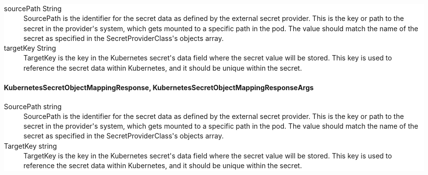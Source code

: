 <div>
<pulumi-choosable type="language" values="yaml">
<dl class="resources-properties"><dt class="property-required"
            title="Required">
        <span id="sourcepath_yaml">
<a data-swiftype-name="resource-property" data-swiftype-type="text" href="#sourcepath_yaml" style="color: inherit; text-decoration: inherit;">source<wbr>Path</a>
</span>
        <span class="property-indicator"></span>
        <span class="property-type">String</span>
    </dt>
    <dd>SourcePath is the identifier for the secret data as defined by the external secret provider. This is the key or path to the secret in the provider's system, which gets mounted to a specific path in the pod. The value should match the name of the secret as specified in the SecretProviderClass's objects array.</dd><dt class="property-required"
            title="Required">
        <span id="targetkey_yaml">
<a data-swiftype-name="resource-property" data-swiftype-type="text" href="#targetkey_yaml" style="color: inherit; text-decoration: inherit;">target<wbr>Key</a>
</span>
        <span class="property-indicator"></span>
        <span class="property-type">String</span>
    </dt>
    <dd>TargetKey is the key in the Kubernetes secret's data field where the secret value will be stored. This key is used to reference the secret data within Kubernetes, and it should be unique within the secret.</dd></dl>
</pulumi-choosable>
</div>

<h4 id="kubernetessecretobjectmappingresponse">
Kubernetes<wbr>Secret<wbr>Object<wbr>Mapping<wbr>Response<pulumi-choosable type="language" values="python,go" class="inline">, Kubernetes<wbr>Secret<wbr>Object<wbr>Mapping<wbr>Response<wbr>Args</pulumi-choosable>
</h4>

<div>
<pulumi-choosable type="language" values="csharp">
<dl class="resources-properties"><dt class="property-required"
            title="Required">
        <span id="sourcepath_csharp">
<a data-swiftype-name="resource-property" data-swiftype-type="text" href="#sourcepath_csharp" style="color: inherit; text-decoration: inherit;">Source<wbr>Path</a>
</span>
        <span class="property-indicator"></span>
        <span class="property-type">string</span>
    </dt>
    <dd>SourcePath is the identifier for the secret data as defined by the external secret provider. This is the key or path to the secret in the provider's system, which gets mounted to a specific path in the pod. The value should match the name of the secret as specified in the SecretProviderClass's objects array.</dd><dt class="property-required"
            title="Required">
        <span id="targetkey_csharp">
<a data-swiftype-name="resource-property" data-swiftype-type="text" href="#targetkey_csharp" style="color: inherit; text-decoration: inherit;">Target<wbr>Key</a>
</span>
        <span class="property-indicator"></span>
        <span class="property-type">string</span>
    </dt>
    <dd>TargetKey is the key in the Kubernetes secret's data field where the secret value will be stored. This key is used to reference the secret data within Kubernetes, and it should be unique within the secret.</dd></dl>
</pulumi-choosable>
</div>
